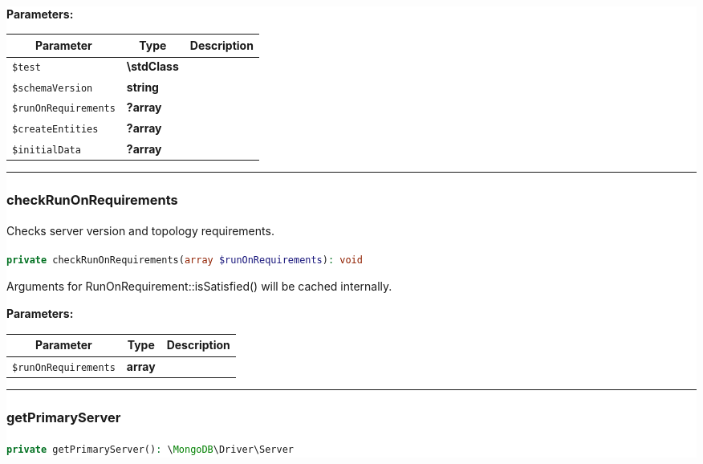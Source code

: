 




**Parameters:**

| Parameter | Type | Description |
|-----------|------|-------------|
| `$test` | **\stdClass** |  |
| `$schemaVersion` | **string** |  |
| `$runOnRequirements` | **?array** |  |
| `$createEntities` | **?array** |  |
| `$initialData` | **?array** |  |




***

### checkRunOnRequirements

Checks server version and topology requirements.

```php
private checkRunOnRequirements(array $runOnRequirements): void
```

Arguments for RunOnRequirement::isSatisfied() will be cached internally.






**Parameters:**

| Parameter | Type | Description |
|-----------|------|-------------|
| `$runOnRequirements` | **array** |  |




***

### getPrimaryServer



```php
private getPrimaryServer(): \MongoDB\Driver\Server
```











